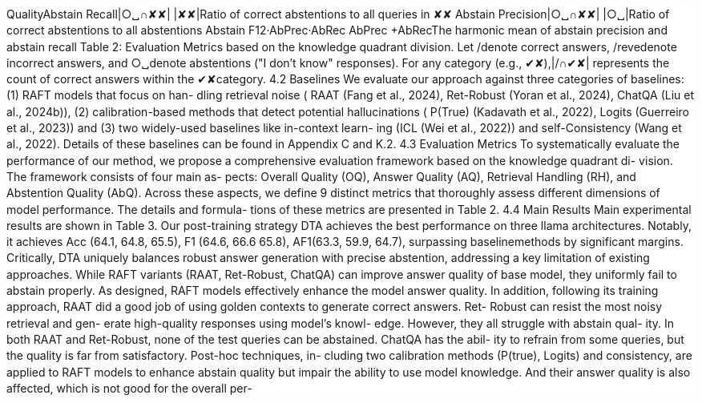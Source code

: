 QualityAbstain Recall|○␣∩✘✘|
|✘✘|Ratio of correct abstentions to all queries in ✘✘
Abstain Precision|○␣∩✘✘|
|○␣|Ratio of correct abstentions to all abstentions
Abstain F12·AbPrec·AbRec
AbPrec +AbRecThe harmonic mean of abstain precision and abstain recall
Table 2: Evaluation Metrics based on the knowledge quadrant division. Let /denote correct answers, /revedenote
incorrect answers, and ○␣denote abstentions ("I don’t know" responses). For any category (e.g., ✔✘),|/∩✔✘|
represents the count of correct answers within the ✔✘category.
4.2 Baselines
We evaluate our approach against three categories
of baselines: (1) RAFT models that focus on han-
dling retrieval noise ( RAAT (Fang et al., 2024),
Ret-Robust (Yoran et al., 2024), ChatQA (Liu
et al., 2024b)), (2) calibration-based methods that
detect potential hallucinations ( P(True) (Kadavath
et al., 2022), Logits (Guerreiro et al., 2023)) and
(3) two widely-used baselines like in-context learn-
ing (ICL (Wei et al., 2022)) and self-Consistency
(Wang et al., 2022). Details of these baselines can
be found in Appendix C and K.2.
4.3 Evaluation Metrics
To systematically evaluate the performance of our
method, we propose a comprehensive evaluation
framework based on the knowledge quadrant di-
vision. The framework consists of four main as-
pects: Overall Quality (OQ), Answer Quality (AQ),
Retrieval Handling (RH), and Abstention Quality
(AbQ). Across these aspects, we define 9 distinct
metrics that thoroughly assess different dimensions
of model performance. The details and formula-
tions of these metrics are presented in Table 2.
4.4 Main Results
Main experimental results are shown in Table 3.
Our post-training strategy DTA achieves the best
performance on three llama architectures. Notably,
it achieves Acc (64.1, 64.8, 65.5), F1 (64.6, 66.6
65.8), AF1(63.3, 59.9, 64.7), surpassing baselinemethods by significant margins. Critically, DTA
uniquely balances robust answer generation with
precise abstention, addressing a key limitation of
existing approaches.
While RAFT variants (RAAT, Ret-Robust,
ChatQA) can improve answer quality of base
model, they uniformly fail to abstain properly. As
designed, RAFT models effectively enhance the
model answer quality. In addition, following its
training approach, RAAT did a good job of using
golden contexts to generate correct answers. Ret-
Robust can resist the most noisy retrieval and gen-
erate high-quality responses using model’s knowl-
edge. However, they all struggle with abstain qual-
ity. In both RAAT and Ret-Robust, none of the
test queries can be abstained. ChatQA has the abil-
ity to refrain from some queries, but the quality
is far from satisfactory. Post-hoc techniques, in-
cluding two calibration methods (P(true), Logits)
and consistency, are applied to RAFT models to
enhance abstain quality but impair the ability to
use model knowledge. And their answer quality is
also affected, which is not good for the overall per-